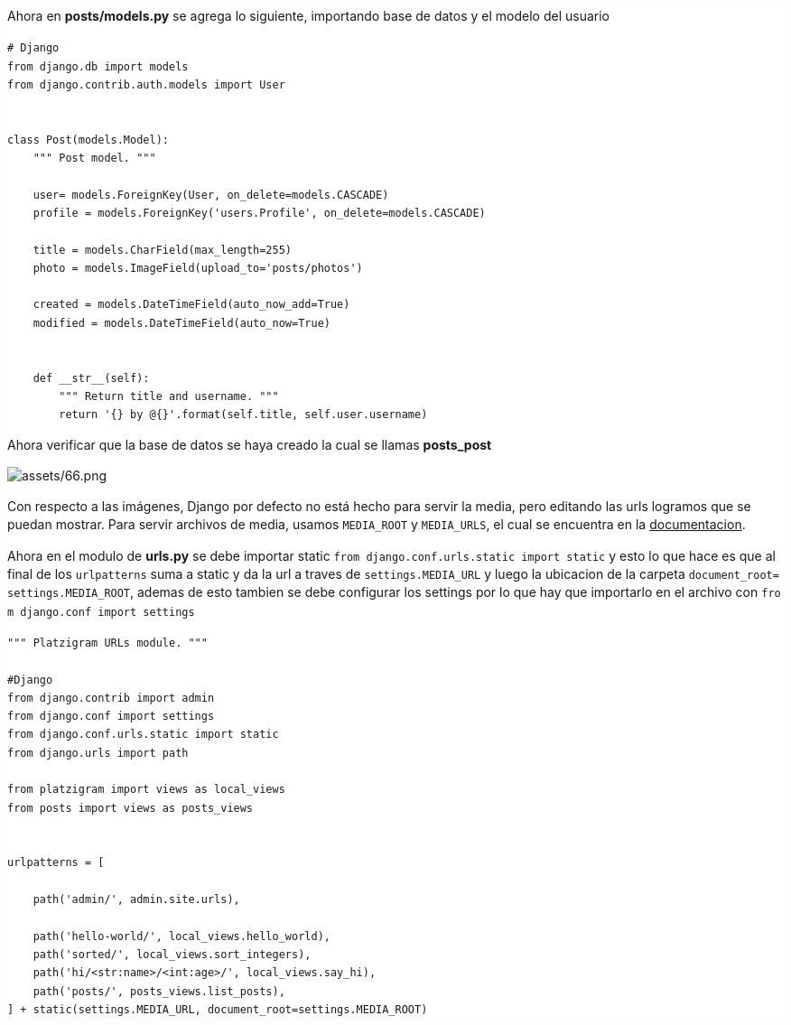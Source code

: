 Ahora en **posts/models.py** se agrega lo siguiente, importando base de datos y el modelo del usuario

```
# Django
from django.db import models
from django.contrib.auth.models import User


class Post(models.Model):
    """ Post model. """

    user= models.ForeignKey(User, on_delete=models.CASCADE)
    profile = models.ForeignKey('users.Profile', on_delete=models.CASCADE)

    title = models.CharField(max_length=255)
    photo = models.ImageField(upload_to='posts/photos')

    created = models.DateTimeField(auto_now_add=True)
    modified = models.DateTimeField(auto_now=True)


    def __str__(self):
        """ Return title and username. """
        return '{} by @{}'.format(self.title, self.user.username)
```      

Ahora verificar que la base de datos se haya creado la cual se llamas **posts_post**

![assets/66.png](assets/66.png)

Con respecto a las imágenes, Django por defecto no está hecho para servir la media, pero editando las urls logramos que se puedan mostrar. Para servir archivos de media, usamos `MEDIA_ROOT` y `MEDIA_URLS`, el cual se encuentra en la [documentacion](https://docs.djangoproject.com/en/3.1/ref/settings/#media-root).

Ahora en el modulo de **urls.py** se debe importar static `from django.conf.urls.static import static` y esto lo que hace es que al final de los `urlpatterns` suma a static y da la url a traves de `settings.MEDIA_URL` y luego la ubicacion de la carpeta `document_root=settings.MEDIA_ROOT`, ademas de esto tambien se debe configurar los settings por lo que hay que importarlo en el archivo con `from django.conf import settings`

```
""" Platzigram URLs module. """

#Django
from django.contrib import admin
from django.conf import settings
from django.conf.urls.static import static
from django.urls import path

from platzigram import views as local_views
from posts import views as posts_views


urlpatterns = [

    path('admin/', admin.site.urls),

    path('hello-world/', local_views.hello_world),
    path('sorted/', local_views.sort_integers),
    path('hi/<str:name>/<int:age>/', local_views.say_hi),
    path('posts/', posts_views.list_posts),
] + static(settings.MEDIA_URL, document_root=settings.MEDIA_ROOT)
```
